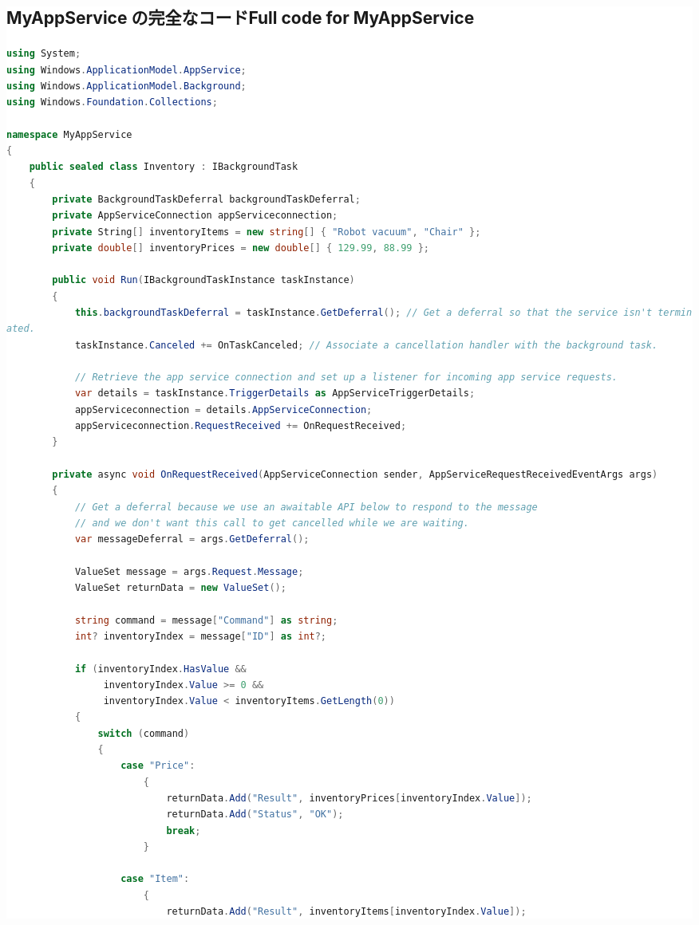 ## <a name="full-code-for-myappservice"></a><span data-ttu-id="3589f-256">MyAppService の完全なコード</span><span class="sxs-lookup"><span data-stu-id="3589f-256">Full code for MyAppService</span></span>

```cs
using System;
using Windows.ApplicationModel.AppService;
using Windows.ApplicationModel.Background;
using Windows.Foundation.Collections;

namespace MyAppService
{
    public sealed class Inventory : IBackgroundTask
    {
        private BackgroundTaskDeferral backgroundTaskDeferral;
        private AppServiceConnection appServiceconnection;
        private String[] inventoryItems = new string[] { "Robot vacuum", "Chair" };
        private double[] inventoryPrices = new double[] { 129.99, 88.99 };

        public void Run(IBackgroundTaskInstance taskInstance)
        {
            this.backgroundTaskDeferral = taskInstance.GetDeferral(); // Get a deferral so that the service isn't terminated.
            taskInstance.Canceled += OnTaskCanceled; // Associate a cancellation handler with the background task.

            // Retrieve the app service connection and set up a listener for incoming app service requests.
            var details = taskInstance.TriggerDetails as AppServiceTriggerDetails;
            appServiceconnection = details.AppServiceConnection;
            appServiceconnection.RequestReceived += OnRequestReceived;
        }

        private async void OnRequestReceived(AppServiceConnection sender, AppServiceRequestReceivedEventArgs args)
        {
            // Get a deferral because we use an awaitable API below to respond to the message
            // and we don't want this call to get cancelled while we are waiting.
            var messageDeferral = args.GetDeferral();

            ValueSet message = args.Request.Message;
            ValueSet returnData = new ValueSet();

            string command = message["Command"] as string;
            int? inventoryIndex = message["ID"] as int?;

            if (inventoryIndex.HasValue &&
                 inventoryIndex.Value >= 0 &&
                 inventoryIndex.Value < inventoryItems.GetLength(0))
            {
                switch (command)
                {
                    case "Price":
                        {
                            returnData.Add("Result", inventoryPrices[inventoryIndex.Value]);
                            returnData.Add("Status", "OK");
                            break;
                        }

                    case "Item":
                        {
                            returnData.Add("Result", inventoryItems[inventoryIndex.Value]);
```